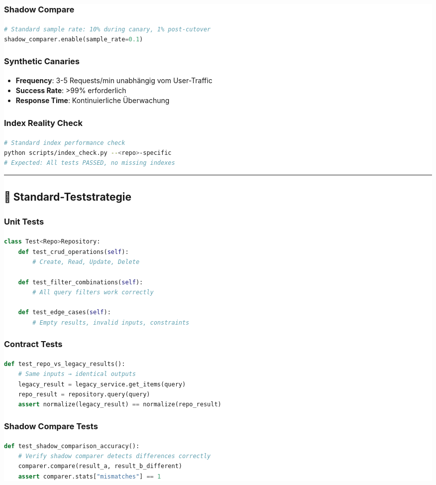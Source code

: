 ### Shadow Compare
```python
# Standard sample rate: 10% during canary, 1% post-cutover
shadow_comparer.enable(sample_rate=0.1)
```

### Synthetic Canaries
- **Frequency**: 3-5 Requests/min unabhängig vom User-Traffic
- **Success Rate**: >99% erforderlich
- **Response Time**: Kontinuierliche Überwachung

### Index Reality Check
```bash
# Standard index performance check
python scripts/index_check.py --<repo>-specific
# Expected: All tests PASSED, no missing indexes
```

---

## 🧪 Standard-Teststrategie

### Unit Tests
```python
class Test<Repo>Repository:
    def test_crud_operations(self):
        # Create, Read, Update, Delete

    def test_filter_combinations(self):
        # All query filters work correctly

    def test_edge_cases(self):
        # Empty results, invalid inputs, constraints
```

### Contract Tests
```python
def test_repo_vs_legacy_results():
    # Same inputs → identical outputs
    legacy_result = legacy_service.get_items(query)
    repo_result = repository.query(query)
    assert normalize(legacy_result) == normalize(repo_result)
```

### Shadow Compare Tests
```python
def test_shadow_comparison_accuracy():
    # Verify shadow comparer detects differences correctly
    comparer.compare(result_a, result_b_different)
    assert comparer.stats["mismatches"] == 1
```
